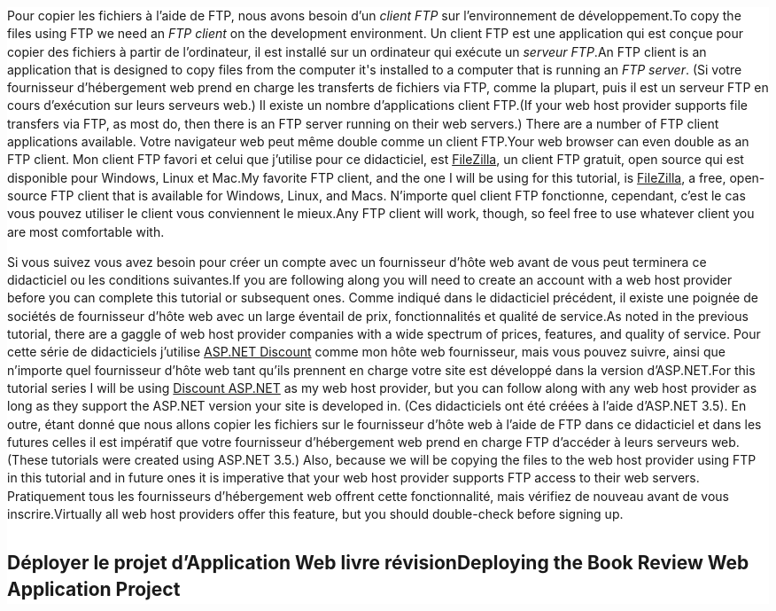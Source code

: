 <span data-ttu-id="d0a5a-118">Pour copier les fichiers à l’aide de FTP, nous avons besoin d’un *client FTP* sur l’environnement de développement.</span><span class="sxs-lookup"><span data-stu-id="d0a5a-118">To copy the files using FTP we need an *FTP client* on the development environment.</span></span> <span data-ttu-id="d0a5a-119">Un client FTP est une application qui est conçue pour copier des fichiers à partir de l’ordinateur, il est installé sur un ordinateur qui exécute un *serveur FTP*.</span><span class="sxs-lookup"><span data-stu-id="d0a5a-119">An FTP client is an application that is designed to copy files from the computer it's installed to a computer that is running an *FTP server*.</span></span> <span data-ttu-id="d0a5a-120">(Si votre fournisseur d’hébergement web prend en charge les transferts de fichiers via FTP, comme la plupart, puis il est un serveur FTP en cours d’exécution sur leurs serveurs web.) Il existe un nombre d’applications client FTP.</span><span class="sxs-lookup"><span data-stu-id="d0a5a-120">(If your web host provider supports file transfers via FTP, as most do, then there is an FTP server running on their web servers.) There are a number of FTP client applications available.</span></span> <span data-ttu-id="d0a5a-121">Votre navigateur web peut même double comme un client FTP.</span><span class="sxs-lookup"><span data-stu-id="d0a5a-121">Your web browser can even double as an FTP client.</span></span> <span data-ttu-id="d0a5a-122">Mon client FTP favori et celui que j’utilise pour ce didacticiel, est [FileZilla](http://filezilla-project.org/), un client FTP gratuit, open source qui est disponible pour Windows, Linux et Mac.</span><span class="sxs-lookup"><span data-stu-id="d0a5a-122">My favorite FTP client, and the one I will be using for this tutorial, is [FileZilla](http://filezilla-project.org/), a free, open-source FTP client that is available for Windows, Linux, and Macs.</span></span> <span data-ttu-id="d0a5a-123">N’importe quel client FTP fonctionne, cependant, c’est le cas vous pouvez utiliser le client vous conviennent le mieux.</span><span class="sxs-lookup"><span data-stu-id="d0a5a-123">Any FTP client will work, though, so feel free to use whatever client you are most comfortable with.</span></span>

<span data-ttu-id="d0a5a-124">Si vous suivez vous avez besoin pour créer un compte avec un fournisseur d’hôte web avant de vous peut terminera ce didacticiel ou les conditions suivantes.</span><span class="sxs-lookup"><span data-stu-id="d0a5a-124">If you are following along you will need to create an account with a web host provider before you can complete this tutorial or subsequent ones.</span></span> <span data-ttu-id="d0a5a-125">Comme indiqué dans le didacticiel précédent, il existe une poignée de sociétés de fournisseur d’hôte web avec un large éventail de prix, fonctionnalités et qualité de service.</span><span class="sxs-lookup"><span data-stu-id="d0a5a-125">As noted in the previous tutorial, there are a gaggle of web host provider companies with a wide spectrum of prices, features, and quality of service.</span></span> <span data-ttu-id="d0a5a-126">Pour cette série de didacticiels j’utilise [ASP.NET Discount](http://discountasp.net) comme mon hôte web fournisseur, mais vous pouvez suivre, ainsi que n’importe quel fournisseur d’hôte web tant qu’ils prennent en charge votre site est développé dans la version d’ASP.NET.</span><span class="sxs-lookup"><span data-stu-id="d0a5a-126">For this tutorial series I will be using [Discount ASP.NET](http://discountasp.net) as my web host provider, but you can follow along with any web host provider as long as they support the ASP.NET version your site is developed in.</span></span> <span data-ttu-id="d0a5a-127">(Ces didacticiels ont été créées à l’aide d’ASP.NET 3.5). En outre, étant donné que nous allons copier les fichiers sur le fournisseur d’hôte web à l’aide de FTP dans ce didacticiel et dans les futures celles il est impératif que votre fournisseur d’hébergement web prend en charge FTP d’accéder à leurs serveurs web.</span><span class="sxs-lookup"><span data-stu-id="d0a5a-127">(These tutorials were created using ASP.NET 3.5.) Also, because we will be copying the files to the web host provider using FTP in this tutorial and in future ones it is imperative that your web host provider supports FTP access to their web servers.</span></span> <span data-ttu-id="d0a5a-128">Pratiquement tous les fournisseurs d’hébergement web offrent cette fonctionnalité, mais vérifiez de nouveau avant de vous inscrire.</span><span class="sxs-lookup"><span data-stu-id="d0a5a-128">Virtually all web host providers offer this feature, but you should double-check before signing up.</span></span>

## <a name="deploying-the-book-review-web-application-project"></a><span data-ttu-id="d0a5a-129">Déployer le projet d’Application Web livre révision</span><span class="sxs-lookup"><span data-stu-id="d0a5a-129">Deploying the Book Review Web Application Project</span></span>
